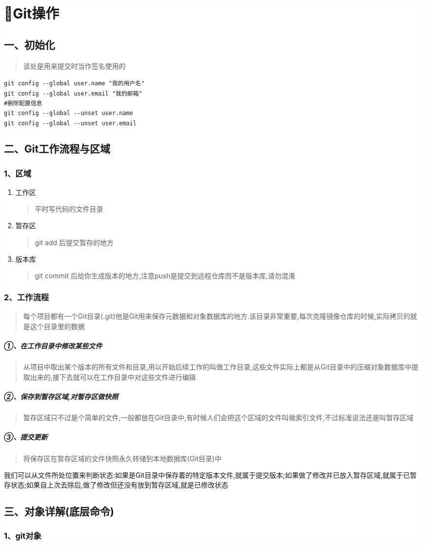 
# 🌈Git操作

## 一、初始化

> 该处是用来提交时当作签名使用的

```shell
git config --global user.name "我的用户名"
git config --global user.email "我的邮箱"
#删除配置信息
git config --global --unset user.name
git config --global --unset user.email
```

## 二、Git工作流程与区域

### 1、区域

1. 工作区

   > 平时写代码的文件目录

2. 暂存区

   > git add 后提交暂存的地方

3. 版本库

   > git commit 后给你生成版本的地方,注意push是提交到远程仓库而不是版本库,请勿混淆

### 2、工作流程

> 每个项目都有一个Git目录(.git)他是Git用来保存元数据和对象数据库的地方.该目录非常重要,每次克隆镜像仓库的时候,实际拷贝的就是这个目录里的数据

##### ①、在工作目录中修改某些文件

>从项目中取出某个版本的所有文件和目录,用以开始后续工作的叫做工作目录,这些文件实际上都是从Git目录中的压缩对象数据库中提取出来的,接下去就可以在工作目录中对这些文件进行编辑

##### ②、保存到暂存区域,对暂存区做快照

> 暂存区域只不过是个简单的文件,一般都放在Git目录中,有时候人们会把这个区域的文件叫做索引文件,不过标准说法还是叫暂存区域

##### ③、提交更新

> 将保存区在暂存区域的文件快照永久转储到本地数据库(Git目录)中

我们可以从文件所处位置来判断状态:如果是Git目录中保存着的特定版本文件,就属于提交版本;如果做了修改并已放入暂存区域,就属于已暂存状态;如果自上次去除后,做了修改但还没有放到暂存区域,就是已修改状态

## 三、对象详解(底层命令)

### 1、git对象
